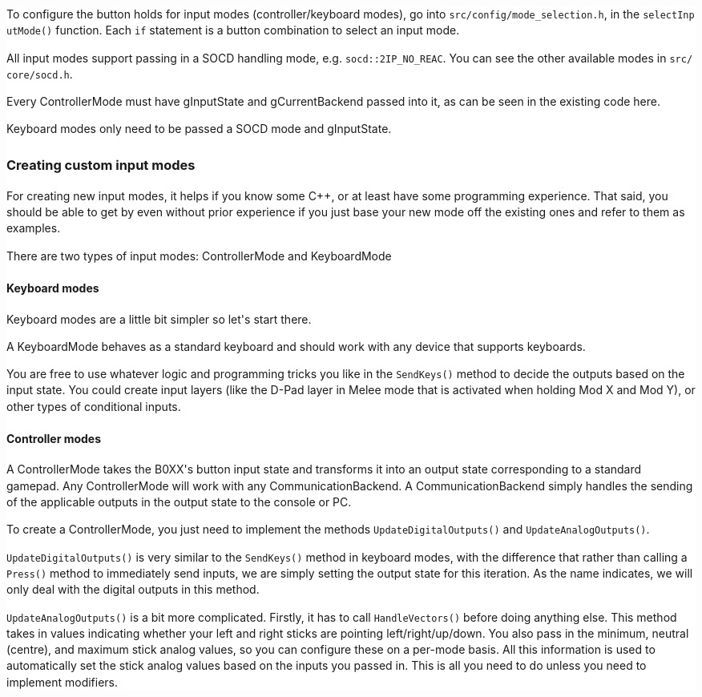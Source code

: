 To configure the button holds for input modes (controller/keyboard modes), go
into `src/config/mode_selection.h`, in the `selectInputMode()` function. Each
`if` statement is a button combination to select an input mode.

All input modes support passing in a SOCD handling mode, e.g.
`socd::2IP_NO_REAC`. You can see the other available modes in `src/core/socd.h`.

Every ControllerMode must have gInputState and gCurrentBackend passed into it,
as can be seen in the existing code here.

Keyboard modes only need to be passed a SOCD mode and gInputState.

### Creating custom input modes

For creating new input modes, it helps if you know some C++, or at least have
some programming experience. That said, you should be able to get by even
without prior experience if you just base your new mode off the existing ones
and refer to them as examples.

There are two types of input modes: ControllerMode and KeyboardMode

#### Keyboard modes

Keyboard modes are a little bit simpler so let's start there.

A KeyboardMode behaves as a standard keyboard and should work with any device
that supports keyboards.

You are free to use whatever logic and programming tricks you like in the
`SendKeys()` method to decide the outputs based on the input state. You could
create input layers (like the D-Pad layer in Melee mode that is activated when
holding Mod X and Mod Y), or other types of conditional inputs.

#### Controller modes

A ControllerMode takes the B0XX's button input state and transforms it into an
output state corresponding to a standard gamepad. Any ControllerMode will work
with any CommunicationBackend. A CommunicationBackend simply handles the sending
of the applicable outputs in the output state to the console or PC.

To create a ControllerMode, you just need to implement the methods
`UpdateDigitalOutputs()` and `UpdateAnalogOutputs()`.

`UpdateDigitalOutputs()` is very similar to the `SendKeys()` method in keyboard
modes, with the difference that rather than calling a `Press()` method to
immediately send inputs, we are simply setting the output state for this
iteration. As the name indicates, we will only deal with the digital outputs in
this method.

`UpdateAnalogOutputs()` is a bit more complicated. Firstly, it has to call
`HandleVectors()` before doing anything else. This method takes in values
indicating whether your left and right sticks are pointing left/right/up/down.
You also pass in the minimum, neutral (centre), and maximum stick analog values,
so you can configure these on a per-mode basis. All this information is used to
automatically set the stick analog values based on the inputs you passed in. This
is all you need to do unless you need to implement modifiers.
